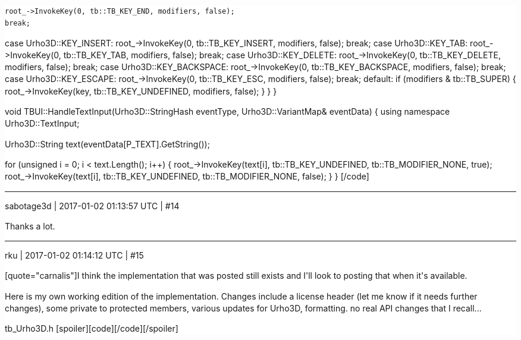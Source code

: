     root_->InvokeKey(0, tb::TB_KEY_END, modifiers, false);
    break;
  case Urho3D::KEY_INSERT:
    root_->InvokeKey(0, tb::TB_KEY_INSERT, modifiers, false);
    break;
  case Urho3D::KEY_TAB:
    root_->InvokeKey(0, tb::TB_KEY_TAB, modifiers, false);
    break;
  case Urho3D::KEY_DELETE:
    root_->InvokeKey(0, tb::TB_KEY_DELETE, modifiers, false);
    break;
  case Urho3D::KEY_BACKSPACE:
    root_->InvokeKey(0, tb::TB_KEY_BACKSPACE, modifiers, false);
    break;
  case Urho3D::KEY_ESCAPE:
    root_->InvokeKey(0, tb::TB_KEY_ESC, modifiers, false);
    break;
  default:
    if (modifiers & tb::TB_SUPER) {
      root_->InvokeKey(key, tb::TB_KEY_UNDEFINED, modifiers, false);
    }
  }
}

void TBUI::HandleTextInput(Urho3D::StringHash eventType, Urho3D::VariantMap& eventData) {
  using namespace Urho3D::TextInput;

  Urho3D::String text(eventData[P_TEXT].GetString());

  for (unsigned i = 0; i < text.Length(); i++) {
    root_->InvokeKey(text[i], tb::TB_KEY_UNDEFINED, tb::TB_MODIFIER_NONE, true);
    root_->InvokeKey(text[i], tb::TB_KEY_UNDEFINED, tb::TB_MODIFIER_NONE, false);
  }
}
[/code]

-------------------------

sabotage3d | 2017-01-02 01:13:57 UTC | #14

Thanks a lot.

-------------------------

rku | 2017-01-02 01:14:12 UTC | #15

[quote="carnalis"]I think the implementation that was posted still exists and I'll look to posting that when it's available.

Here is my own working edition of the implementation.  Changes include a license header (let me know if it needs further changes), some private to protected members, various updates for Urho3D, formatting. no real API changes that I recall...

tb_Urho3D.h
[spoiler][code][/code][/spoiler]
